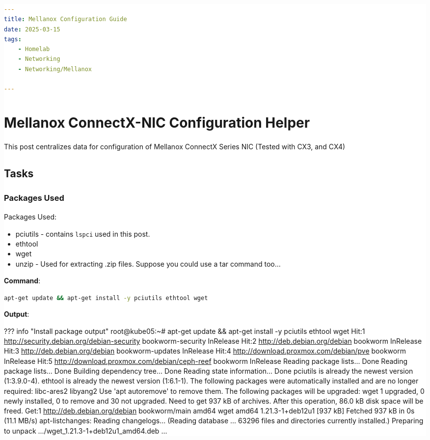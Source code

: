```yaml
---
title: Mellanox Configuration Guide
date: 2025-03-15
tags:
    - Homelab
    - Networking
    - Networking/Mellanox

---
```

 
# Mellanox ConnectX-NIC Configuration Helper

This post centralizes data for configuration of Mellanox ConnectX Series NIC (Tested with CX3, and CX4)



## Tasks

### Packages Used

Packages Used:

- pciutils
        - contains `lspci` used in this post.
- ethtool
- wget
- unzip
        - Used for extracting .zip files. Suppose you could use a tar command too...

**Command**:

``` bash
apt-get update && apt-get install -y pciutils ethtool wget
```

**Output**:

??? info "Install package output"
        root@kube05:~# apt-get update && apt-get install -y pciutils ethtool wget
        Hit:1 http://security.debian.org/debian-security bookworm-security InRelease
        Hit:2 http://deb.debian.org/debian bookworm InRelease
        Hit:3 http://deb.debian.org/debian bookworm-updates InRelease
        Hit:4 http://download.proxmox.com/debian/pve bookworm InRelease
        Hit:5 http://download.proxmox.com/debian/ceph-reef bookworm InRelease
        Reading package lists... Done
        Reading package lists... Done
        Building dependency tree... Done
        Reading state information... Done
        pciutils is already the newest version (1:3.9.0-4).
        ethtool is already the newest version (1:6.1-1).
        The following packages were automatically installed and are no longer required:
        libc-ares2 libyang2
        Use 'apt autoremove' to remove them.
        The following packages will be upgraded:
        wget
        1 upgraded, 0 newly installed, 0 to remove and 30 not upgraded.
        Need to get 937 kB of archives.
        After this operation, 86.0 kB disk space will be freed.
        Get:1 http://deb.debian.org/debian bookworm/main amd64 wget amd64 1.21.3-1+deb12u1 [937 kB]
        Fetched 937 kB in 0s (11.1 MB/s)
        apt-listchanges: Reading changelogs...
        (Reading database ... 63296 files and directories currently installed.)
        Preparing to unpack .../wget_1.21.3-1+deb12u1_amd64.deb ...